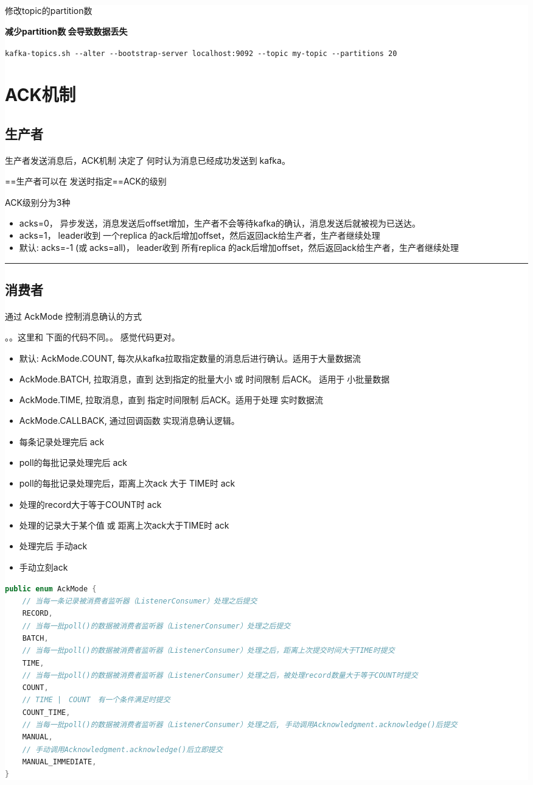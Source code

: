 
修改topic的partition数

**减少partition数 会导致数据丢失**

```shell
kafka-topics.sh --alter --bootstrap-server localhost:9092 --topic my-topic --partitions 20
```






# ACK机制

## 生产者

生产者发送消息后，ACK机制 决定了 何时认为消息已经成功发送到 kafka。

==生产者可以在 发送时指定==ACK的级别

ACK级别分为3种
- acks=0， 异步发送，消息发送后offset增加，生产者不会等待kafka的确认，消息发送后就被视为已送达。
- acks=1， leader收到 一个replica 的ack后增加offset，然后返回ack给生产者，生产者继续处理
- 默认: acks=-1 (或 acks=all)， leader收到 所有replica 的ack后增加offset，然后返回ack给生产者，生产者继续处理


---

## 消费者

通过 AckMode 控制消息确认的方式

。。这里和 下面的代码不同。。 感觉代码更对。
- 默认: AckMode.COUNT, 每次从kafka拉取指定数量的消息后进行确认。适用于大量数据流
- AckMode.BATCH, 拉取消息，直到 达到指定的批量大小 或 时间限制 后ACK。 适用于 小批量数据
- AckMode.TIME, 拉取消息，直到 指定时间限制 后ACK。适用于处理 实时数据流
- AckMode.CALLBACK, 通过回调函数 实现消息确认逻辑。



- 每条记录处理完后 ack
- poll的每批记录处理完后 ack
- poll的每批记录处理完后，距离上次ack 大于 TIME时 ack
- 处理的record大于等于COUNT时 ack
- 处理的记录大于某个值 或 距离上次ack大于TIME时 ack
- 处理完后 手动ack
- 手动立刻ack
```Java
public enum AckMode {
    // 当每一条记录被消费者监听器（ListenerConsumer）处理之后提交
    RECORD,
    // 当每一批poll()的数据被消费者监听器（ListenerConsumer）处理之后提交
    BATCH,
    // 当每一批poll()的数据被消费者监听器（ListenerConsumer）处理之后，距离上次提交时间大于TIME时提交
    TIME,
    // 当每一批poll()的数据被消费者监听器（ListenerConsumer）处理之后，被处理record数量大于等于COUNT时提交
    COUNT,
    // TIME |　COUNT　有一个条件满足时提交
    COUNT_TIME,
    // 当每一批poll()的数据被消费者监听器（ListenerConsumer）处理之后, 手动调用Acknowledgment.acknowledge()后提交
    MANUAL,
    // 手动调用Acknowledgment.acknowledge()后立即提交
    MANUAL_IMMEDIATE,
}
```
